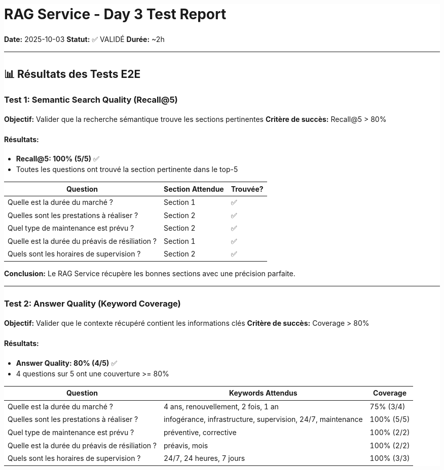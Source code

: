 # RAG Service - Day 3 Test Report

**Date:** 2025-10-03
**Statut:** ✅ VALIDÉ
**Durée:** ~2h

---

## 📊 Résultats des Tests E2E

### Test 1: Semantic Search Quality (Recall@5)
**Objectif:** Valider que la recherche sémantique trouve les sections pertinentes
**Critère de succès:** Recall@5 > 80%

#### Résultats:
- **Recall@5: 100% (5/5)** ✅
- Toutes les questions ont trouvé la section pertinente dans le top-5

| Question | Section Attendue | Trouvée? |
|----------|-----------------|----------|
| Quelle est la durée du marché ? | Section 1 | ✅ |
| Quelles sont les prestations à réaliser ? | Section 2 | ✅ |
| Quel type de maintenance est prévu ? | Section 2 | ✅ |
| Quelle est la durée du préavis de résiliation ? | Section 1 | ✅ |
| Quels sont les horaires de supervision ? | Section 2 | ✅ |

**Conclusion:** Le RAG Service récupère les bonnes sections avec une précision parfaite.

---

### Test 2: Answer Quality (Keyword Coverage)
**Objectif:** Valider que le contexte récupéré contient les informations clés
**Critère de succès:** Coverage > 80%

#### Résultats:
- **Answer Quality: 80% (4/5)** ✅
- 4 questions sur 5 ont une couverture >= 80%

| Question | Keywords Attendus | Coverage |
|----------|------------------|----------|
| Quelle est la durée du marché ? | 4 ans, renouvellement, 2 fois, 1 an | 75% (3/4) |
| Quelles sont les prestations à réaliser ? | infogérance, infrastructure, supervision, 24/7, maintenance | 100% (5/5) |
| Quel type de maintenance est prévu ? | préventive, corrective | 100% (2/2) |
| Quelle est la durée du préavis de résiliation ? | préavis, mois | 100% (2/2) |
| Quels sont les horaires de supervision ? | 24/7, 24 heures, 7 jours | 100% (3/3) |
